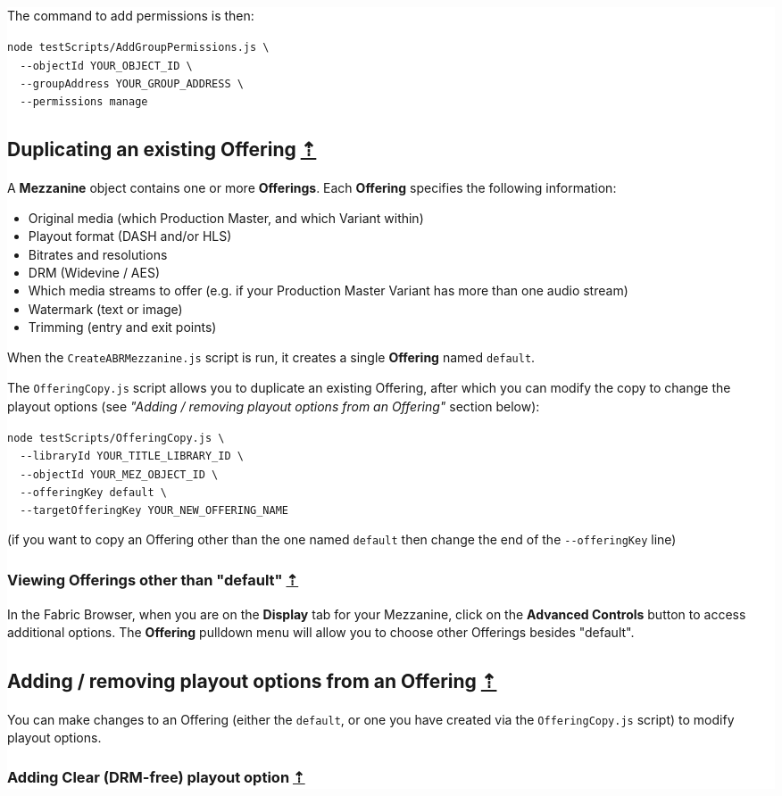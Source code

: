 The command to add permissions is then:

    node testScripts/AddGroupPermissions.js \
      --objectId YOUR_OBJECT_ID \
      --groupAddress YOUR_GROUP_ADDRESS \
      --permissions manage

<a id="duplicating-an-existing-offering"></a>
## Duplicating an existing Offering&nbsp;[&#8673;](#contents)

A **Mezzanine** object contains one or more **Offerings**. Each **Offering** specifies the following information:

* Original media (which Production Master, and which Variant within)
* Playout format (DASH and/or HLS)
* Bitrates and resolutions
* DRM (Widevine / AES)
* Which media streams to offer (e.g. if your Production Master Variant has more than one audio stream)
* Watermark (text or image)
* Trimming (entry and exit points)

When the `CreateABRMezzanine.js` script is run, it creates a single **Offering** named `default`.

The `OfferingCopy.js` script allows you to duplicate an existing Offering, after which you can modify the copy to change the playout options (see *"Adding / removing playout options from an Offering"* section below):

    node testScripts/OfferingCopy.js \
      --libraryId YOUR_TITLE_LIBRARY_ID \
      --objectId YOUR_MEZ_OBJECT_ID \
      --offeringKey default \
      --targetOfferingKey YOUR_NEW_OFFERING_NAME

(if you want to copy an Offering other than the one named `default` then change the end of the `--offeringKey` line)

<a id="viewing-offerings-other-than-default"></a>
### Viewing Offerings other than "default"&nbsp;[&#8673;](#contents)

In the Fabric Browser, when you are on the **Display** tab for your Mezzanine, click on the **Advanced Controls** button to access additional options. The **Offering** pulldown menu will allow you to choose other Offerings besides "default".

<a id="adding--removing-playout-options-from-an-offering"></a>
## Adding / removing playout options from an Offering&nbsp;[&#8673;](#contents)

You can make changes to an Offering (either the `default`, or one you have created via the `OfferingCopy.js` script) to modify playout options.

<a id="adding-clear-drm-free-playout-option"></a>
### Adding Clear (DRM-free) playout option&nbsp;[&#8673;](#contents)
